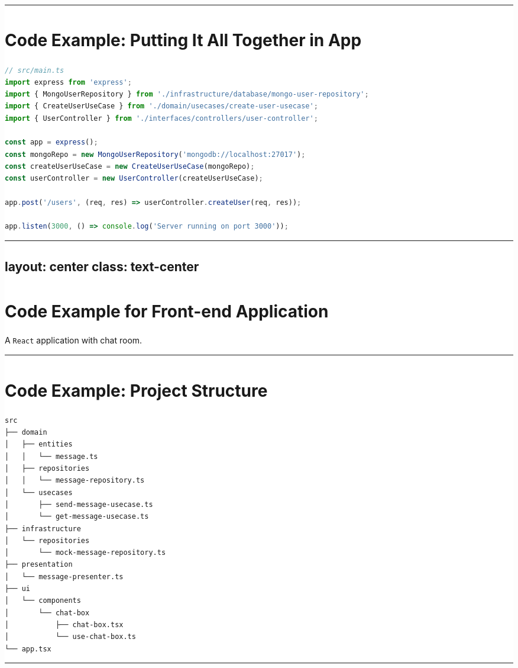 </div>

---

# Code Example: Putting It All Together in App

<div class="max-h-[400px] overflow-y-auto">

```typescript
// src/main.ts
import express from 'express';
import { MongoUserRepository } from './infrastructure/database/mongo-user-repository';
import { CreateUserUseCase } from './domain/usecases/create-user-usecase';
import { UserController } from './interfaces/controllers/user-controller';

const app = express();
const mongoRepo = new MongoUserRepository('mongodb://localhost:27017');
const createUserUseCase = new CreateUserUseCase(mongoRepo);
const userController = new UserController(createUserUseCase);

app.post('/users', (req, res) => userController.createUser(req, res));

app.listen(3000, () => console.log('Server running on port 3000'));
```

</div>

---
layout: center
class: text-center
---

# Code Example for Front-end Application

A `React` application with chat room.

---

# Code Example: Project Structure

```sh
src
├── domain
│   ├── entities
│   │   └── message.ts
│   ├── repositories
│   │   └── message-repository.ts
│   └── usecases
│       ├── send-message-usecase.ts
│       └── get-message-usecase.ts
├── infrastructure
│   └── repositories
│       └── mock-message-repository.ts
├── presentation
│   └── message-presenter.ts
├── ui
│   └── components
│       └── chat-box
│           ├── chat-box.tsx
│           └── use-chat-box.ts
└── app.tsx
```

---